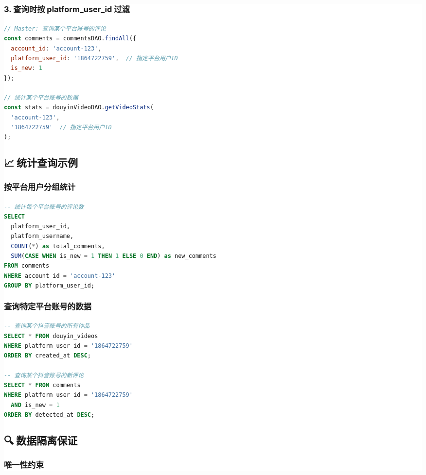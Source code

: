 ### 3. 查询时按 platform_user_id 过滤

```javascript
// Master: 查询某个平台账号的评论
const comments = commentsDAO.findAll({
  account_id: 'account-123',
  platform_user_id: '1864722759',  // 指定平台用户ID
  is_new: 1
});

// 统计某个平台账号的数据
const stats = douyinVideoDAO.getVideoStats(
  'account-123',
  '1864722759'  // 指定平台用户ID
);
```

## 📈 统计查询示例

### 按平台用户分组统计

```sql
-- 统计每个平台账号的评论数
SELECT
  platform_user_id,
  platform_username,
  COUNT(*) as total_comments,
  SUM(CASE WHEN is_new = 1 THEN 1 ELSE 0 END) as new_comments
FROM comments
WHERE account_id = 'account-123'
GROUP BY platform_user_id;
```

### 查询特定平台账号的数据

```sql
-- 查询某个抖音账号的所有作品
SELECT * FROM douyin_videos
WHERE platform_user_id = '1864722759'
ORDER BY created_at DESC;

-- 查询某个抖音账号的新评论
SELECT * FROM comments
WHERE platform_user_id = '1864722759'
  AND is_new = 1
ORDER BY detected_at DESC;
```

## 🔍 数据隔离保证

### 唯一性约束
